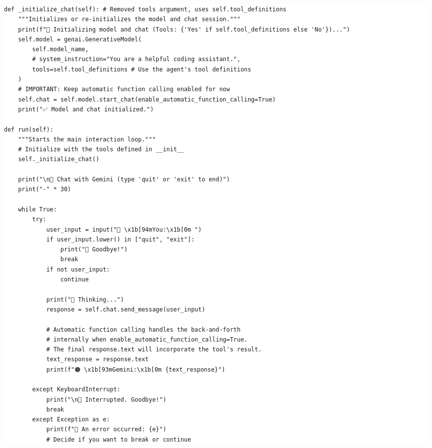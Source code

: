     def _initialize_chat(self): # Removed tools argument, uses self.tool_definitions
        """Initializes or re-initializes the model and chat session."""
        print(f"🔄 Initializing model and chat (Tools: {'Yes' if self.tool_definitions else 'No'})...")
        self.model = genai.GenerativeModel(
            self.model_name,
            # system_instruction="You are a helpful coding assistant.",
            tools=self.tool_definitions # Use the agent's tool definitions
        )
        # IMPORTANT: Keep automatic function calling enabled for now
        self.chat = self.model.start_chat(enable_automatic_function_calling=True)
        print("✅ Model and chat initialized.")

    def run(self):
        """Starts the main interaction loop."""
        # Initialize with the tools defined in __init__
        self._initialize_chat()

        print("\n💬 Chat with Gemini (type 'quit' or 'exit' to end)")
        print("-" * 30)

        while True:
            try:
                user_input = input("🔵 \x1b[94mYou:\x1b[0m ")
                if user_input.lower() in ["quit", "exit"]:
                    print("👋 Goodbye!")
                    break
                if not user_input:
                    continue

                print("🧠 Thinking...")
                response = self.chat.send_message(user_input)

                # Automatic function calling handles the back-and-forth
                # internally when enable_automatic_function_calling=True.
                # The final response.text will incorporate the tool's result.
                text_response = response.text
                print(f"🟠 \x1b[93mGemini:\x1b[0m {text_response}")

            except KeyboardInterrupt:
                print("\n👋 Interrupted. Goodbye!")
                break
            except Exception as e:
                print(f"🛑 An error occurred: {e}")
                # Decide if you want to break or continue
